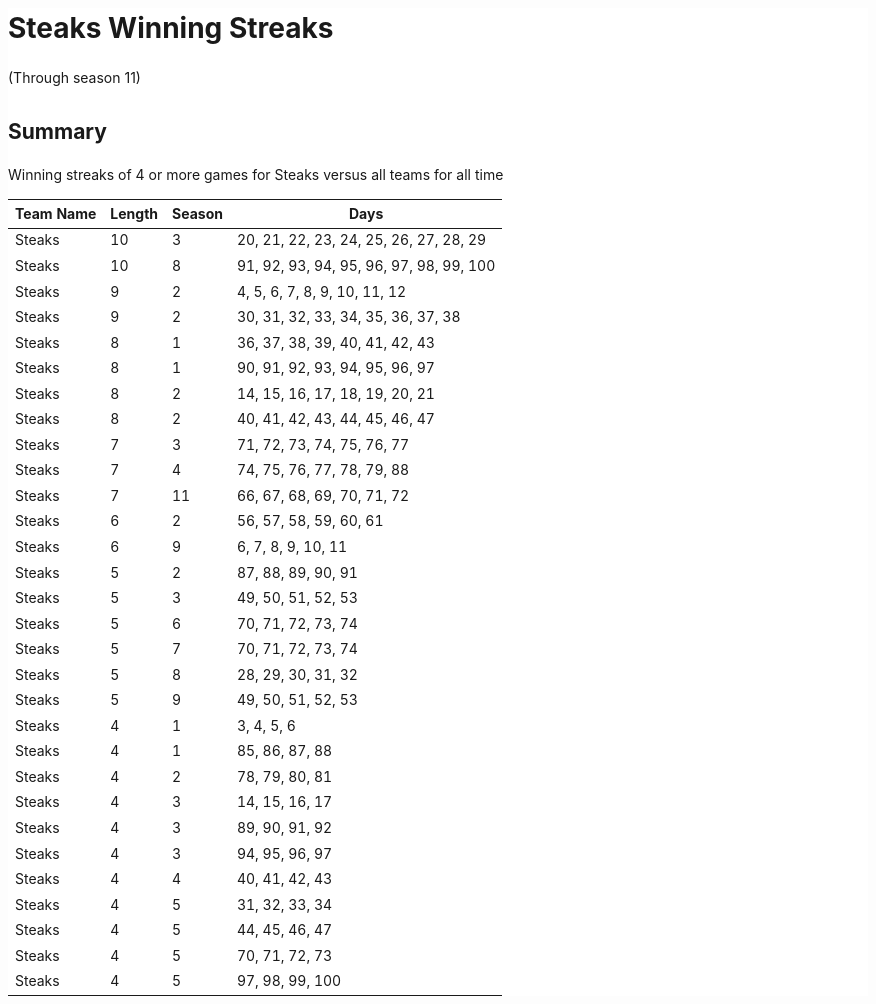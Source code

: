 # Steaks Winning Streaks
(Through season 11)
## Summary



Winning streaks of 4 or more games for Steaks versus all teams for all time



| Team Name | Length | Season | Days |
| ----- | ----- | ----- | ----- |
| Steaks                         | 10         | 3          | 20, 21, 22, 23, 24, 25, 26, 27, 28, 29 |
| Steaks                         | 10         | 8          | 91, 92, 93, 94, 95, 96, 97, 98, 99, 100 |
| Steaks                         | 9          | 2          | 4, 5, 6, 7, 8, 9, 10, 11, 12 |
| Steaks                         | 9          | 2          | 30, 31, 32, 33, 34, 35, 36, 37, 38 |
| Steaks                         | 8          | 1          | 36, 37, 38, 39, 40, 41, 42, 43 |
| Steaks                         | 8          | 1          | 90, 91, 92, 93, 94, 95, 96, 97 |
| Steaks                         | 8          | 2          | 14, 15, 16, 17, 18, 19, 20, 21 |
| Steaks                         | 8          | 2          | 40, 41, 42, 43, 44, 45, 46, 47 |
| Steaks                         | 7          | 3          | 71, 72, 73, 74, 75, 76, 77 |
| Steaks                         | 7          | 4          | 74, 75, 76, 77, 78, 79, 88 |
| Steaks                         | 7          | 11         | 66, 67, 68, 69, 70, 71, 72 |
| Steaks                         | 6          | 2          | 56, 57, 58, 59, 60, 61 |
| Steaks                         | 6          | 9          | 6, 7, 8, 9, 10, 11 |
| Steaks                         | 5          | 2          | 87, 88, 89, 90, 91 |
| Steaks                         | 5          | 3          | 49, 50, 51, 52, 53 |
| Steaks                         | 5          | 6          | 70, 71, 72, 73, 74 |
| Steaks                         | 5          | 7          | 70, 71, 72, 73, 74 |
| Steaks                         | 5          | 8          | 28, 29, 30, 31, 32 |
| Steaks                         | 5          | 9          | 49, 50, 51, 52, 53 |
| Steaks                         | 4          | 1          | 3, 4, 5, 6 |
| Steaks                         | 4          | 1          | 85, 86, 87, 88 |
| Steaks                         | 4          | 2          | 78, 79, 80, 81 |
| Steaks                         | 4          | 3          | 14, 15, 16, 17 |
| Steaks                         | 4          | 3          | 89, 90, 91, 92 |
| Steaks                         | 4          | 3          | 94, 95, 96, 97 |
| Steaks                         | 4          | 4          | 40, 41, 42, 43 |
| Steaks                         | 4          | 5          | 31, 32, 33, 34 |
| Steaks                         | 4          | 5          | 44, 45, 46, 47 |
| Steaks                         | 4          | 5          | 70, 71, 72, 73 |
| Steaks                         | 4          | 5          | 97, 98, 99, 100 |